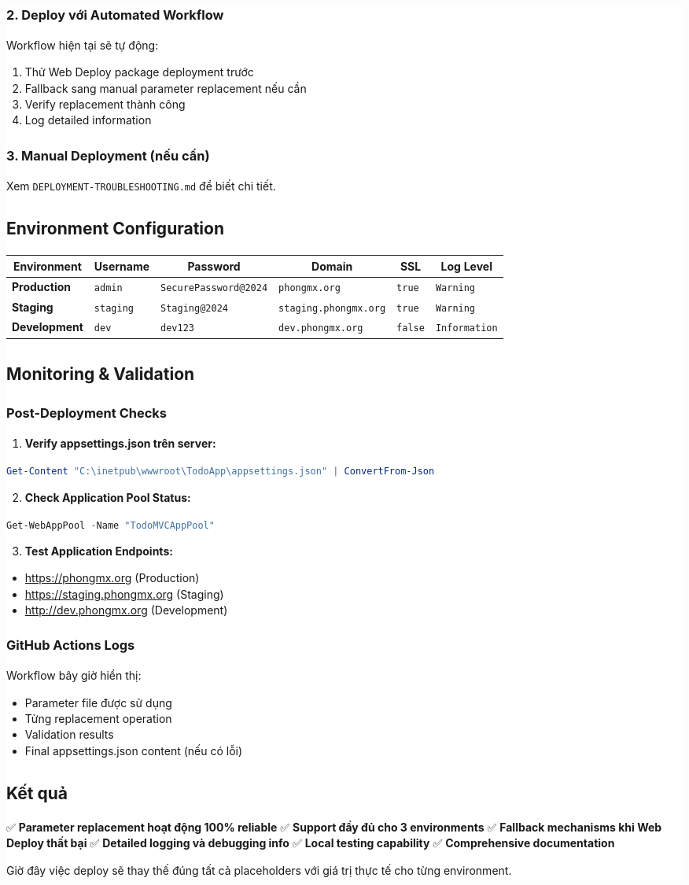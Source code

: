 ### 2. Deploy với Automated Workflow
Workflow hiện tại sẽ tự động:
1. Thử Web Deploy package deployment trước
2. Fallback sang manual parameter replacement nếu cần
3. Verify replacement thành công
4. Log detailed information

### 3. Manual Deployment (nếu cần)
Xem `DEPLOYMENT-TROUBLESHOOTING.md` để biết chi tiết.

## Environment Configuration

| Environment | Username | Password | Domain | SSL | Log Level |
|-------------|----------|----------|---------|-----|-----------|
| **Production** | `admin` | `SecurePassword@2024` | `phongmx.org` | `true` | `Warning` |
| **Staging** | `staging` | `Staging@2024` | `staging.phongmx.org` | `true` | `Warning` |
| **Development** | `dev` | `dev123` | `dev.phongmx.org` | `false` | `Information` |

## Monitoring & Validation

### Post-Deployment Checks
1. **Verify appsettings.json trên server:**
```powershell
Get-Content "C:\inetpub\wwwroot\TodoApp\appsettings.json" | ConvertFrom-Json
```

2. **Check Application Pool Status:**
```powershell
Get-WebAppPool -Name "TodoMVCAppPool"
```

3. **Test Application Endpoints:**
- https://phongmx.org (Production)
- https://staging.phongmx.org (Staging)  
- http://dev.phongmx.org (Development)

### GitHub Actions Logs
Workflow bây giờ hiển thị:
- Parameter file được sử dụng
- Từng replacement operation
- Validation results
- Final appsettings.json content (nếu có lỗi)

## Kết quả

✅ **Parameter replacement hoạt động 100% reliable**
✅ **Support đầy đủ cho 3 environments**
✅ **Fallback mechanisms khi Web Deploy thất bại**
✅ **Detailed logging và debugging info**
✅ **Local testing capability**
✅ **Comprehensive documentation**

Giờ đây việc deploy sẽ thay thế đúng tất cả placeholders với giá trị thực tế cho từng environment. 